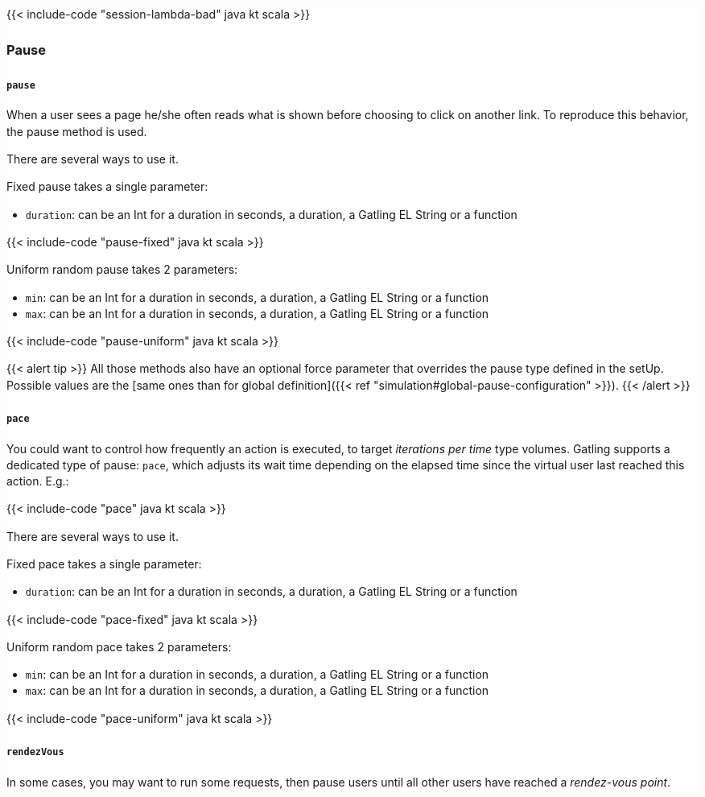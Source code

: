 {{< include-code "session-lambda-bad" java kt scala >}}

### Pause

#### `pause`

When a user sees a page he/she often reads what is shown before choosing to click on another link.
To reproduce this behavior, the pause method is used.

There are several ways to use it.

Fixed pause takes a single parameter:
* `duration`: can be an Int for a duration in seconds, a duration, a Gatling EL String or a function

{{< include-code "pause-fixed" java kt scala >}}

Uniform random pause takes 2 parameters:
* `min`: can be an Int for a duration in seconds, a duration, a Gatling EL String or a function
* `max`: can be an Int for a duration in seconds, a duration, a Gatling EL String or a function

{{< include-code "pause-uniform" java kt scala >}}

{{< alert tip >}}
All those methods also have an optional force parameter that overrides the pause type defined in the setUp.
Possible values are the [same ones than for global definition]({{< ref "simulation#global-pause-configuration" >}}).
{{< /alert >}}

#### `pace`

You could want to control how frequently an action is executed, to target *iterations per time* type volumes.
Gatling supports a dedicated type of pause: `pace`, which adjusts its wait time depending on the elapsed time since the virtual user last reached this action.
E.g.:

{{< include-code "pace" java kt scala >}}

There are several ways to use it.

Fixed pace takes a single parameter:
* `duration`: can be an Int for a duration in seconds, a duration, a Gatling EL String or a function

{{< include-code "pace-fixed" java kt scala >}}

Uniform random pace takes 2 parameters:
* `min`: can be an Int for a duration in seconds, a duration, a Gatling EL String or a function
* `max`: can be an Int for a duration in seconds, a duration, a Gatling EL String or a function

{{< include-code "pace-uniform" java kt scala >}}

#### `rendezVous`

In some cases, you may want to run some requests, then pause users until all other users have reached a *rendez-vous point*.
